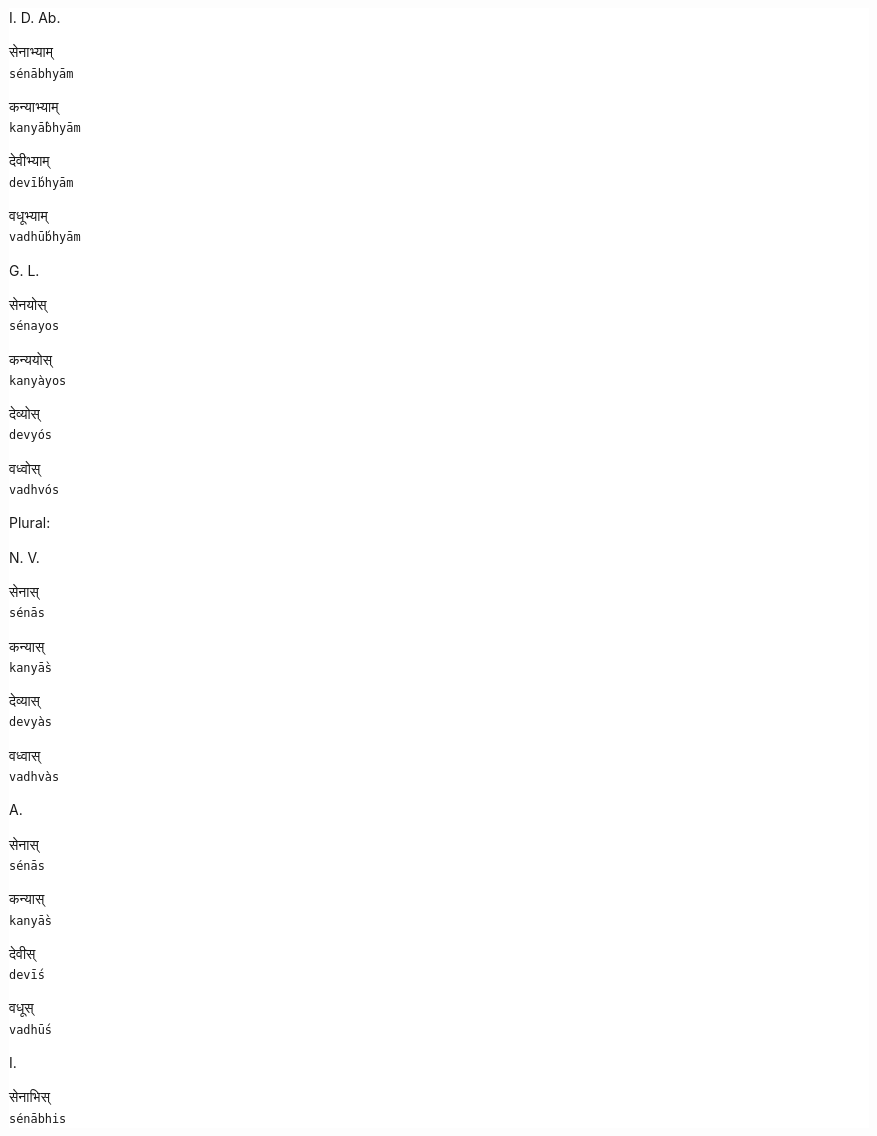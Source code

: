 I. D. Ab.

सेनाभ्याम्  
`sénābhyām`

कन्याभ्याम्  
`kanyā̀bhyām`

देवीभ्याम्  
`devī́bhyām`

वधूभ्याम्  
`vadhū́bhyām`

G. L.

सेनयोस्  
`sénayos`

कन्ययोस्  
`kanyàyos`

देव्योस्  
`devyós`

वध्वोस्  
`vadhvós` 

Plural:

N. V.

सेनास्  
`sénās`

कन्यास्  
`kanyā̀s`

देव्यास्  
`devyàs`

वध्वास्  
`vadhvàs`

A.

सेनास्  
`sénās`

कन्यास्  
`kanyā̀s`

देवीस्  
`devī́s`

वधूस्  
`vadhū́s`

I.

सेनाभिस्  
`sénābhis`
